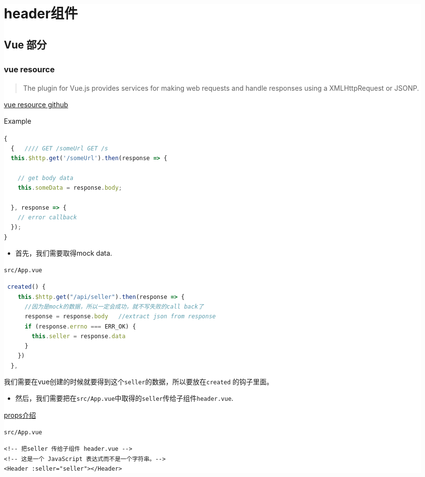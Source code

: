 # header组件

## Vue 部分

### vue resource

>The plugin for Vue.js provides services for making web requests and handle responses using a XMLHttpRequest or JSONP.

[vue resource github](https://github.com/pagekit/vue-resource)

Example

```javascript
{
  {   //// GET /someUrl GET /s 
  this.$http.get('/someUrl').then(response => {

    // get body data
    this.someData = response.body;

  }, response => {
    // error callback
  });
}

``` 


* 首先，我们需要取得mock data.

`src/App.vue`

```javascript
 created() { 
    this.$http.get("/api/seller").then(response => {
      //因为是mock的数据，所以一定会成功，就不写失败的call back了
      response = response.body   //extract json from response
      if (response.errno === ERR_OK) {
        this.seller = response.data  
      }
    })
  },
```
我们需要在vue创建的时候就要得到这个`seller`的数据，所以要放在`created` 的钩子里面。

* 然后，我们需要把在`src/App.vue`中取得的`seller`传给子组件`header.vue`.

[props介绍](https://cn.vuejs.org/v2/guide/components-props.html)

`src/App.vue`

```
<!-- 把seller 传给子组件 header.vue -->
<!-- 这是一个 JavaScript 表达式而不是一个字符串。-->
<Header :seller="seller"></Header>

```
